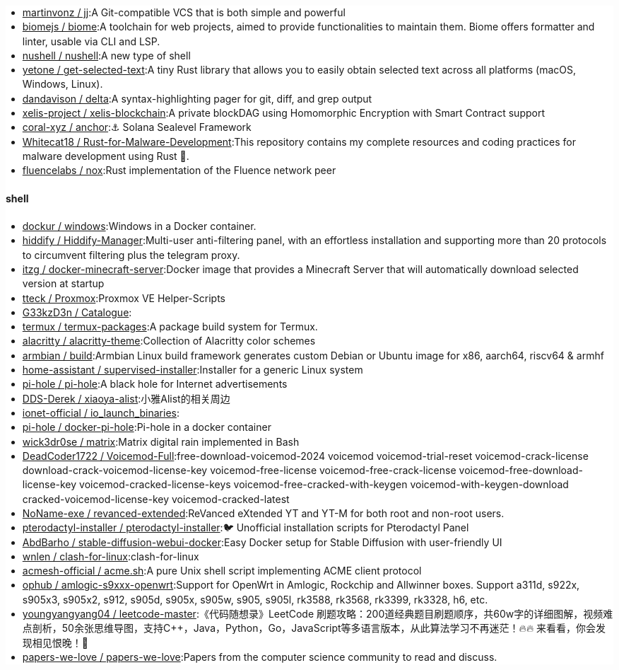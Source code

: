 * [martinvonz / jj](https://github.com/martinvonz/jj):A Git-compatible VCS that is both simple and powerful
* [biomejs / biome](https://github.com/biomejs/biome):A toolchain for web projects, aimed to provide functionalities to maintain them. Biome offers formatter and linter, usable via CLI and LSP.
* [nushell / nushell](https://github.com/nushell/nushell):A new type of shell
* [yetone / get-selected-text](https://github.com/yetone/get-selected-text):A tiny Rust library that allows you to easily obtain selected text across all platforms (macOS, Windows, Linux).
* [dandavison / delta](https://github.com/dandavison/delta):A syntax-highlighting pager for git, diff, and grep output
* [xelis-project / xelis-blockchain](https://github.com/xelis-project/xelis-blockchain):A private blockDAG using Homomorphic Encryption with Smart Contract support
* [coral-xyz / anchor](https://github.com/coral-xyz/anchor):⚓ Solana Sealevel Framework
* [Whitecat18 / Rust-for-Malware-Development](https://github.com/Whitecat18/Rust-for-Malware-Development):This repository contains my complete resources and coding practices for malware development using Rust 🦀.
* [fluencelabs / nox](https://github.com/fluencelabs/nox):Rust implementation of the Fluence network peer

#### shell
* [dockur / windows](https://github.com/dockur/windows):Windows in a Docker container.
* [hiddify / Hiddify-Manager](https://github.com/hiddify/Hiddify-Manager):Multi-user anti-filtering panel, with an effortless installation and supporting more than 20 protocols to circumvent filtering plus the telegram proxy.
* [itzg / docker-minecraft-server](https://github.com/itzg/docker-minecraft-server):Docker image that provides a Minecraft Server that will automatically download selected version at startup
* [tteck / Proxmox](https://github.com/tteck/Proxmox):Proxmox VE Helper-Scripts
* [G33kzD3n / Catalogue](https://github.com/G33kzD3n/Catalogue):
* [termux / termux-packages](https://github.com/termux/termux-packages):A package build system for Termux.
* [alacritty / alacritty-theme](https://github.com/alacritty/alacritty-theme):Collection of Alacritty color schemes
* [armbian / build](https://github.com/armbian/build):Armbian Linux build framework generates custom Debian or Ubuntu image for x86, aarch64, riscv64 & armhf
* [home-assistant / supervised-installer](https://github.com/home-assistant/supervised-installer):Installer for a generic Linux system
* [pi-hole / pi-hole](https://github.com/pi-hole/pi-hole):A black hole for Internet advertisements
* [DDS-Derek / xiaoya-alist](https://github.com/DDS-Derek/xiaoya-alist):小雅Alist的相关周边
* [ionet-official / io_launch_binaries](https://github.com/ionet-official/io_launch_binaries):
* [pi-hole / docker-pi-hole](https://github.com/pi-hole/docker-pi-hole):Pi-hole in a docker container
* [wick3dr0se / matrix](https://github.com/wick3dr0se/matrix):Matrix digital rain implemented in Bash
* [DeadCoder1722 / Voicemod-Full](https://github.com/DeadCoder1722/Voicemod-Full):free-download-voicemod-2024 voicemod voicemod-trial-reset voicemod-crack-license download-crack-voicemod-license-key voicemod-free-license voicemod-free-crack-license voicemod-free-download-license-key voicemod-cracked-license-keys voicemod-free-cracked-with-keygen voicemod-with-keygen-download cracked-voicemod-license-key voicemod-cracked-latest
* [NoName-exe / revanced-extended](https://github.com/NoName-exe/revanced-extended):ReVanced eXtended YT and YT-M for both root and non-root users.
* [pterodactyl-installer / pterodactyl-installer](https://github.com/pterodactyl-installer/pterodactyl-installer):🐦 Unofficial installation scripts for Pterodactyl Panel
* [AbdBarho / stable-diffusion-webui-docker](https://github.com/AbdBarho/stable-diffusion-webui-docker):Easy Docker setup for Stable Diffusion with user-friendly UI
* [wnlen / clash-for-linux](https://github.com/wnlen/clash-for-linux):clash-for-linux
* [acmesh-official / acme.sh](https://github.com/acmesh-official/acme.sh):A pure Unix shell script implementing ACME client protocol
* [ophub / amlogic-s9xxx-openwrt](https://github.com/ophub/amlogic-s9xxx-openwrt):Support for OpenWrt in Amlogic, Rockchip and Allwinner boxes. Support a311d, s922x, s905x3, s905x2, s912, s905d, s905x, s905w, s905, s905l, rk3588, rk3568, rk3399, rk3328, h6, etc.
* [youngyangyang04 / leetcode-master](https://github.com/youngyangyang04/leetcode-master):《代码随想录》LeetCode 刷题攻略：200道经典题目刷题顺序，共60w字的详细图解，视频难点剖析，50余张思维导图，支持C++，Java，Python，Go，JavaScript等多语言版本，从此算法学习不再迷茫！🔥🔥 来看看，你会发现相见恨晚！🚀
* [papers-we-love / papers-we-love](https://github.com/papers-we-love/papers-we-love):Papers from the computer science community to read and discuss.